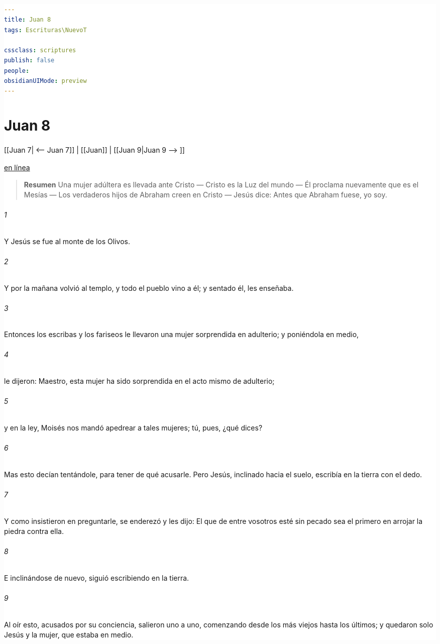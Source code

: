 ```yaml
---
title: Juan 8
tags: Escrituras\NuevoT

cssclass: scriptures
publish: false
people:
obsidianUIMode: preview
---
```


# Juan 8
[[Juan 7| <-- Juan 7]] | [[Juan]] | [[Juan 9|Juan 9 --> ]]

[en línea](https://churchofjesuschrist.org/study/scriptures/nt/john/8?lang=spa)

> __Resumen__
Una mujer adúltera es llevada ante Cristo — Cristo es la Luz del mundo — Él proclama nuevamente que es el Mesías — Los verdaderos hijos de Abraham creen en Cristo — Jesús dice: Antes que Abraham fuese, yo soy.

###### 1 
Y Jesús se fue al monte de los Olivos.

###### 2 
Y por la mañana volvió al templo, y todo el pueblo vino a él; y sentado él, les enseñaba.

###### 3 
Entonces los escribas y los fariseos le llevaron una mujer sorprendida en adulterio; y poniéndola en medio,

###### 4 
le dijeron: Maestro, esta mujer ha sido sorprendida en el acto mismo de adulterio;

###### 5 
y en la ley, Moisés nos mandó apedrear a tales mujeres; tú, pues, ¿qué dices?

###### 6 
Mas esto decían tentándole, para tener de qué acusarle. Pero Jesús, inclinado hacia el suelo, escribía en la tierra con el dedo.

###### 7 
Y como insistieron en preguntarle, se enderezó y les dijo: El que de entre vosotros esté sin pecado sea el primero en arrojar la piedra contra ella.

###### 8 
E inclinándose de nuevo, siguió escribiendo en la tierra.

###### 9 
Al oír esto, acusados por su conciencia, salieron uno a uno, comenzando desde los más viejos hasta los últimos; y quedaron solo Jesús y la mujer, que estaba en medio.
